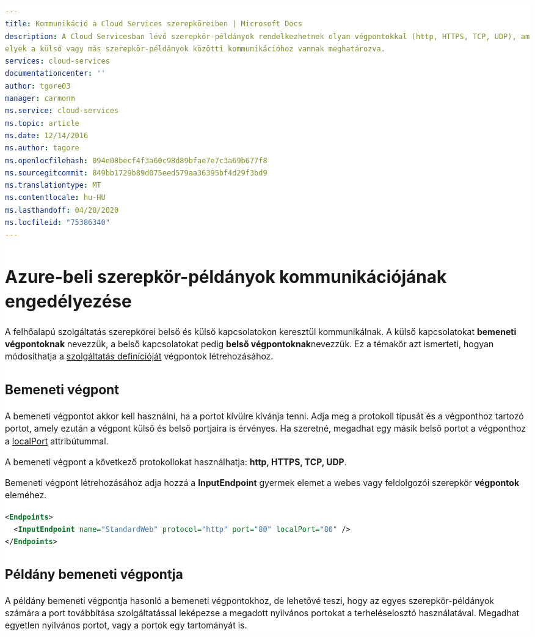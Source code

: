 ```yaml
---
title: Kommunikáció a Cloud Services szerepköreiben | Microsoft Docs
description: A Cloud Servicesban lévő szerepkör-példányok rendelkezhetnek olyan végpontokkal (http, HTTPS, TCP, UDP), amelyek a külső vagy más szerepkör-példányok közötti kommunikációhoz vannak meghatározva.
services: cloud-services
documentationcenter: ''
author: tgore03
manager: carmonm
ms.service: cloud-services
ms.topic: article
ms.date: 12/14/2016
ms.author: tagore
ms.openlocfilehash: 094e08becf4f3a60c98d89bfae7e7c3a69b677f8
ms.sourcegitcommit: 849bb1729b89d075eed579aa36395bf4d29f3bd9
ms.translationtype: MT
ms.contentlocale: hu-HU
ms.lasthandoff: 04/28/2020
ms.locfileid: "75386340"
---
```

# <a name="enable-communication-for-role-instances-in-azure"></a>Azure-beli szerepkör-példányok kommunikációjának engedélyezése
A felhőalapú szolgáltatás szerepkörei belső és külső kapcsolatokon keresztül kommunikálnak. A külső kapcsolatokat **bemeneti végpontoknak** nevezzük, a belső kapcsolatokat pedig **belső végpontoknak**nevezzük. Ez a témakör azt ismerteti, hogyan módosíthatja a [szolgáltatás definícióját](cloud-services-model-and-package.md#csdef) végpontok létrehozásához.

## <a name="input-endpoint"></a>Bemeneti végpont
A bemeneti végpontot akkor kell használni, ha a portot kívülre kívánja tenni. Adja meg a protokoll típusát és a végponthoz tartozó portot, amely ezután a végpont külső és belső portjaira is érvényes. Ha szeretné, megadhat egy másik belső portot a végponthoz a [localPort](/previous-versions/azure/reference/gg557552(v=azure.100)#inputendpoint) attribútummal.

A bemeneti végpont a következő protokollokat használhatja: **http, HTTPS, TCP, UDP**.

Bemeneti végpont létrehozásához adja hozzá a **InputEndpoint** gyermek elemet a webes vagy feldolgozói szerepkör **végpontok** eleméhez.

```xml
<Endpoints>
  <InputEndpoint name="StandardWeb" protocol="http" port="80" localPort="80" />
</Endpoints> 
```

## <a name="instance-input-endpoint"></a>Példány bemeneti végpontja
A példány bemeneti végpontja hasonló a bemeneti végpontokhoz, de lehetővé teszi, hogy az egyes szerepkör-példányok számára a port továbbítása szolgáltatással leképezse a megadott nyilvános portokat a terheléselosztó használatával. Megadhat egyetlen nyilvános portot, vagy a portok egy tartományát is.
